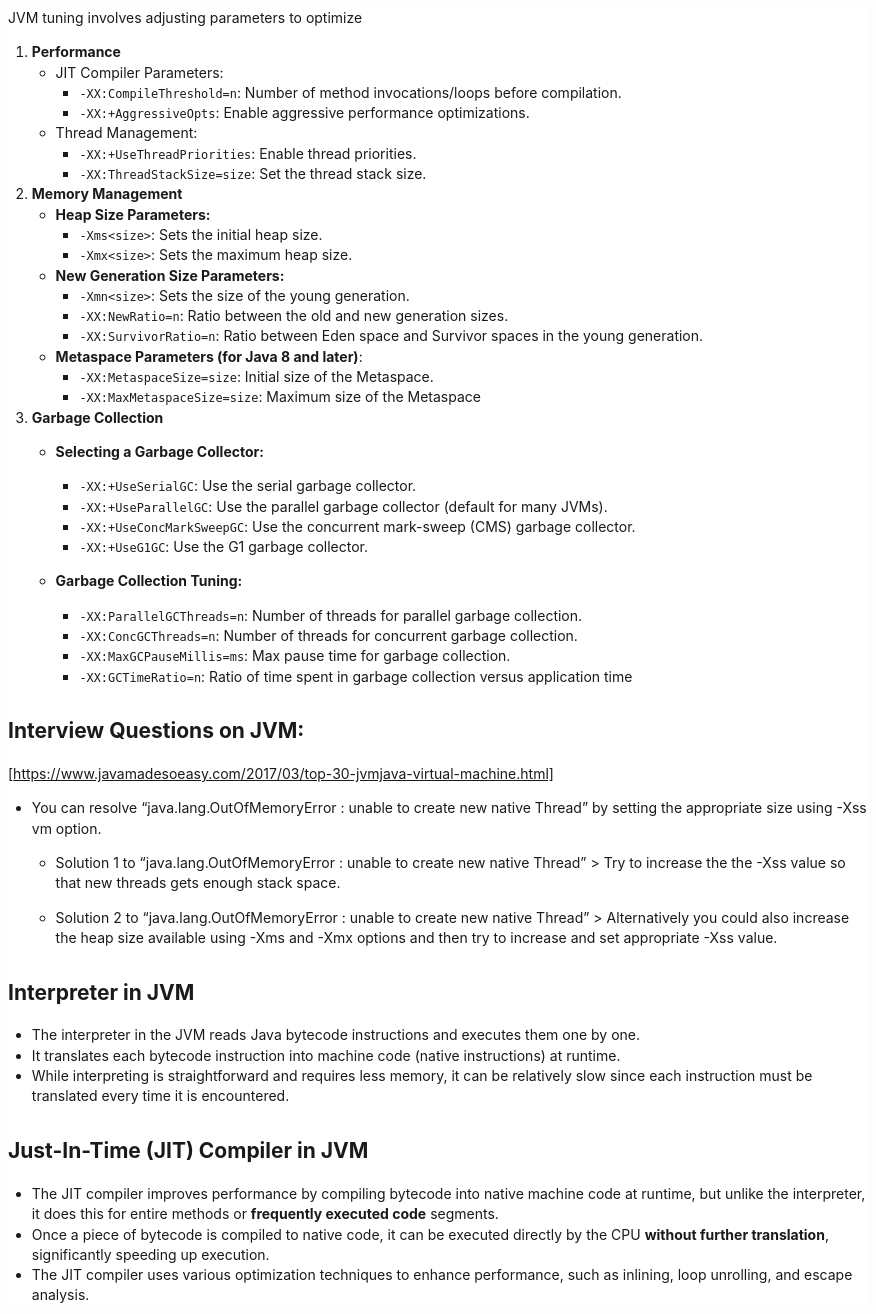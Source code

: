 JVM tuning involves adjusting parameters to optimize 
1. **Performance**
    - JIT Compiler Parameters:
        - `-XX:CompileThreshold=n`: Number of method invocations/loops before compilation.
        - `-XX:+AggressiveOpts`: Enable aggressive performance optimizations.
    - Thread Management:
        - `-XX:+UseThreadPriorities`: Enable thread priorities.
        - `-XX:ThreadStackSize=size`: Set the thread stack size.
2. **Memory Management**
    - **Heap Size Parameters:**
        - `-Xms<size>`: Sets the initial heap size.
        - `-Xmx<size>`: Sets the maximum heap size.
    - **New Generation Size Parameters:**
        - `-Xmn<size>`: Sets the size of the young generation.
        - `-XX:NewRatio=n`: Ratio between the old and new generation sizes.
        - `-XX:SurvivorRatio=n`: Ratio between Eden space and Survivor spaces in the young generation.
    - **Metaspace Parameters (for Java 8 and later)**:
        - `-XX:MetaspaceSize=size`: Initial size of the Metaspace.
        - `-XX:MaxMetaspaceSize=size`: Maximum size of the Metaspace
3. **Garbage Collection**
    - **Selecting a Garbage Collector:**
        - `-XX:+UseSerialGC`: Use the serial garbage collector.
        - `-XX:+UseParallelGC`: Use the parallel garbage collector (default for many JVMs).
        - `-XX:+UseConcMarkSweepGC`: Use the concurrent mark-sweep (CMS) garbage collector.
        - `-XX:+UseG1GC`: Use the G1 garbage collector.
   
    - **Garbage Collection Tuning:**
        - `-XX:ParallelGCThreads=n`: Number of threads for parallel garbage collection.
        - `-XX:ConcGCThreads=n`: Number of threads for concurrent garbage collection.
        - `-XX:MaxGCPauseMillis=ms`: Max pause time for garbage collection.
        - `-XX:GCTimeRatio=n`: Ratio of time spent in garbage collection versus application time

## Interview Questions on JVM:
[https://www.javamadesoeasy.com/2017/03/top-30-jvmjava-virtual-machine.html]

- You can resolve “java.lang.OutOfMemoryError : unable to create new native Thread” by setting the appropriate size using -Xss vm option. 
    - Solution 1 to “java.lang.OutOfMemoryError : unable to create new native Thread”  >
    Try to increase the the -Xss value so that new threads gets enough stack space.

    - Solution 2 to “java.lang.OutOfMemoryError : unable to create new native Thread”  >
    Alternatively you could also increase the heap size available using -Xms and -Xmx options and then try to increase and set appropriate -Xss value.


## Interpreter in JVM
- The interpreter in the JVM reads Java bytecode instructions and executes them one by one.
- It translates each bytecode instruction into machine code (native instructions) at runtime.
- While interpreting is straightforward and requires less memory, it can be relatively slow since each instruction must be translated every time it is encountered.

## Just-In-Time (JIT) Compiler in JVM
- The JIT compiler improves performance by compiling bytecode into native machine code at runtime, but unlike the interpreter, it does this for entire methods or **frequently executed code** segments.
- Once a piece of bytecode is compiled to native code, it can be executed directly by the CPU **without further translation**, significantly speeding up execution.
- The JIT compiler uses various optimization techniques to enhance performance, such as inlining, loop unrolling, and escape analysis.
